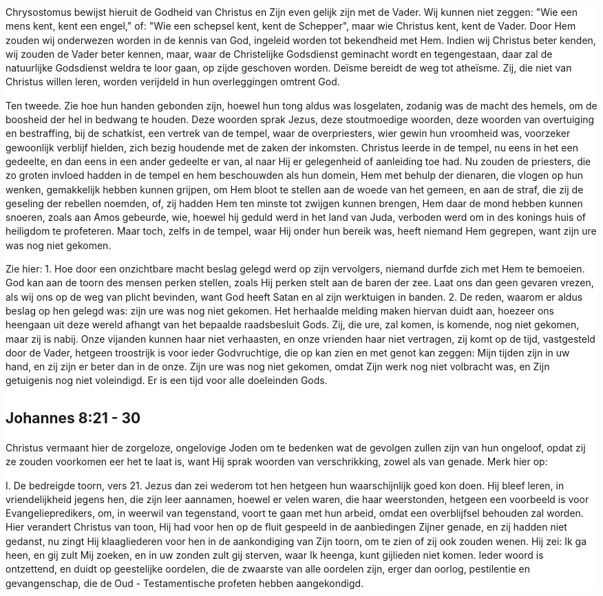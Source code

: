 Chrysostomus bewijst hieruit de Godheid van Christus en Zijn even gelijk zijn met de Vader. Wij kunnen niet zeggen: "Wie een mens kent, kent een engel," of: "Wie een schepsel kent, kent de Schepper", maar wie Christus kent, kent de Vader. Door Hem zouden wij onderwezen worden in de kennis van God, ingeleid worden tot bekendheid met Hem. Indien wij Christus beter kenden, wij zouden de Vader beter kennen, maar, waar de Christelijke Godsdienst geminacht wordt en tegengestaan, daar zal de natuurlijke Godsdienst weldra te loor gaan, op zijde geschoven worden. Deïsme bereidt de weg tot atheïsme. Zij, die niet van Christus willen leren, worden verijdeld in hun overleggingen omtrent God. 

Ten tweede. Zie hoe hun handen gebonden zijn, hoewel hun tong aldus was losgelaten, zodanig was de macht des hemels, om de boosheid der hel in bedwang te houden. Deze woorden sprak Jezus, deze stoutmoedige woorden, deze woorden van overtuiging en bestraffing, bij de schatkist, een vertrek van de tempel, waar de overpriesters, wier gewin hun vroomheid was, voorzeker gewoonlijk verblijf hielden, zich bezig houdende met de zaken der inkomsten. Christus leerde in de tempel, nu eens in het een gedeelte, en dan eens in een ander gedeelte er van, al naar Hij er gelegenheid of aanleiding toe had. Nu zouden de priesters, die zo groten invloed hadden in de tempel en hem beschouwden als hun domein, Hem met behulp der dienaren, die vlogen op hun wenken, gemakkelijk hebben kunnen grijpen, om Hem bloot te stellen aan de woede van het gemeen, en aan de straf, die zij de geseling der rebellen noemden, of, zij hadden Hem ten minste tot zwijgen kunnen brengen, Hem daar de mond hebben kunnen snoeren, zoals aan Amos gebeurde, wie, hoewel hij geduld werd in het land van Juda, verboden werd om in des konings huis of heiligdom te profeteren. Maar toch, zelfs in de tempel, waar Hij onder hun bereik was, heeft niemand Hem gegrepen, want zijn ure was nog niet gekomen. 

Zie hier:
1\. Hoe door een onzichtbare macht beslag gelegd werd op zijn vervolgers, niemand durfde zich met Hem te bemoeien. God kan aan de toorn des mensen perken stellen, zoals Hij perken stelt aan de baren der zee. Laat ons dan geen gevaren vrezen, als wij ons op de weg van plicht bevinden, want God heeft Satan en al zijn werktuigen in banden. 
2\. De reden, waarom er aldus beslag op hen gelegd was: zijn ure was nog niet gekomen. Het herhaalde melding maken hiervan duidt aan, hoezeer ons heengaan uit deze wereld afhangt van het bepaalde raadsbesluit Gods. Zij, die ure, zal komen, is komende, nog niet gekomen, maar zij is nabij. Onze vijanden kunnen haar niet verhaasten, en onze vrienden haar niet vertragen, zij komt op de tijd, vastgesteld door de Vader, hetgeen troostrijk is voor ieder Godvruchtige, die op kan zien en met genot kan zeggen: Mijn tijden zijn in uw hand, en zij zijn er beter dan in de onze. Zijn ure was nog niet gekomen, omdat Zijn werk nog niet volbracht was, en Zijn getuigenis nog niet voleindigd. Er is een tijd voor alle doeleinden Gods. 

## Johannes 8:21 - 30 
Christus vermaant hier de zorgeloze, ongelovige Joden om te bedenken wat de gevolgen zullen zijn van hun ongeloof, opdat zij ze zouden voorkomen eer het te laat is, want Hij sprak woorden van verschrikking, zowel als van genade.
Merk hier op: 

I. De bedreigde toorn, vers 21. Jezus dan zei wederom tot hen hetgeen hun waarschijnlijk goed kon doen. Hij bleef leren, in vriendelijkheid jegens hen, die zijn leer aannamen, hoewel er velen waren, die haar weerstonden, hetgeen een voorbeeld is voor Evangeliepredikers, om, in weerwil van tegenstand, voort te gaan met hun arbeid, omdat een overblijfsel behouden zal worden. Hier verandert Christus van toon, Hij had voor hen op de fluit gespeeld in de aanbiedingen Zijner genade, en zij hadden niet gedanst, nu zingt Hij klaagliederen voor hen in de aankondiging van Zijn toorn, om te zien of zij ook zouden wenen. Hij zei: Ik ga heen, en gij zult Mij zoeken, en in uw zonden zult gij sterven, waar Ik heenga, kunt gijlieden niet komen. Ieder woord is ontzettend, en duidt op geestelijke oordelen, die de zwaarste van alle oordelen zijn, erger dan oorlog, pestilentie en gevangenschap, die de Oud - Testamentische profeten hebben aangekondigd. 
